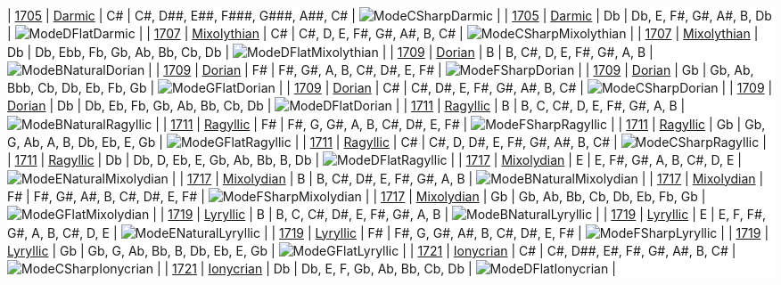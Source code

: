 | [1705](https://ianring.com/musictheory/scales/1705) | [Darmic](ModeCSharpDarmic.md) | C# | C#, D##, E##, F###, G###, A##, C# | ![ModeCSharpDarmic](ModeCSharpDarmic.png) |
| [1705](https://ianring.com/musictheory/scales/1705) | [Darmic](ModeDFlatDarmic.md) | Db | Db, E, F#, G#, A#, B, Db | ![ModeDFlatDarmic](ModeDFlatDarmic.png) |
| [1707](https://ianring.com/musictheory/scales/1707) | [Mixolythian](ModeCSharpMixolythian.md) | C# | C#, D, E, F#, G#, A#, B, C# | ![ModeCSharpMixolythian](ModeCSharpMixolythian.png) |
| [1707](https://ianring.com/musictheory/scales/1707) | [Mixolythian](ModeDFlatMixolythian.md) | Db | Db, Ebb, Fb, Gb, Ab, Bb, Cb, Db | ![ModeDFlatMixolythian](ModeDFlatMixolythian.png) |
| [1709](https://ianring.com/musictheory/scales/1709) | [Dorian](ModeBNaturalDorian.md) | B | B, C#, D, E, F#, G#, A, B | ![ModeBNaturalDorian](ModeBNaturalDorian.png) |
| [1709](https://ianring.com/musictheory/scales/1709) | [Dorian](ModeFSharpDorian.md) | F# | F#, G#, A, B, C#, D#, E, F# | ![ModeFSharpDorian](ModeFSharpDorian.png) |
| [1709](https://ianring.com/musictheory/scales/1709) | [Dorian](ModeGFlatDorian.md) | Gb | Gb, Ab, Bbb, Cb, Db, Eb, Fb, Gb | ![ModeGFlatDorian](ModeGFlatDorian.png) |
| [1709](https://ianring.com/musictheory/scales/1709) | [Dorian](ModeCSharpDorian.md) | C# | C#, D#, E, F#, G#, A#, B, C# | ![ModeCSharpDorian](ModeCSharpDorian.png) |
| [1709](https://ianring.com/musictheory/scales/1709) | [Dorian](ModeDFlatDorian.md) | Db | Db, Eb, Fb, Gb, Ab, Bb, Cb, Db | ![ModeDFlatDorian](ModeDFlatDorian.png) |
| [1711](https://ianring.com/musictheory/scales/1711) | [Ragyllic](ModeBNaturalRagyllic.md) | B | B, C, C#, D, E, F#, G#, A, B | ![ModeBNaturalRagyllic](ModeBNaturalRagyllic.png) |
| [1711](https://ianring.com/musictheory/scales/1711) | [Ragyllic](ModeFSharpRagyllic.md) | F# | F#, G, G#, A, B, C#, D#, E, F# | ![ModeFSharpRagyllic](ModeFSharpRagyllic.png) |
| [1711](https://ianring.com/musictheory/scales/1711) | [Ragyllic](ModeGFlatRagyllic.md) | Gb | Gb, G, Ab, A, B, Db, Eb, E, Gb | ![ModeGFlatRagyllic](ModeGFlatRagyllic.png) |
| [1711](https://ianring.com/musictheory/scales/1711) | [Ragyllic](ModeCSharpRagyllic.md) | C# | C#, D, D#, E, F#, G#, A#, B, C# | ![ModeCSharpRagyllic](ModeCSharpRagyllic.png) |
| [1711](https://ianring.com/musictheory/scales/1711) | [Ragyllic](ModeDFlatRagyllic.md) | Db | Db, D, Eb, E, Gb, Ab, Bb, B, Db | ![ModeDFlatRagyllic](ModeDFlatRagyllic.png) |
| [1717](https://ianring.com/musictheory/scales/1717) | [Mixolydian](ModeENaturalMixolydian.md) | E | E, F#, G#, A, B, C#, D, E | ![ModeENaturalMixolydian](ModeENaturalMixolydian.png) |
| [1717](https://ianring.com/musictheory/scales/1717) | [Mixolydian](ModeBNaturalMixolydian.md) | B | B, C#, D#, E, F#, G#, A, B | ![ModeBNaturalMixolydian](ModeBNaturalMixolydian.png) |
| [1717](https://ianring.com/musictheory/scales/1717) | [Mixolydian](ModeFSharpMixolydian.md) | F# | F#, G#, A#, B, C#, D#, E, F# | ![ModeFSharpMixolydian](ModeFSharpMixolydian.png) |
| [1717](https://ianring.com/musictheory/scales/1717) | [Mixolydian](ModeGFlatMixolydian.md) | Gb | Gb, Ab, Bb, Cb, Db, Eb, Fb, Gb | ![ModeGFlatMixolydian](ModeGFlatMixolydian.png) |
| [1719](https://ianring.com/musictheory/scales/1719) | [Lyryllic](ModeBNaturalLyryllic.md) | B | B, C, C#, D#, E, F#, G#, A, B | ![ModeBNaturalLyryllic](ModeBNaturalLyryllic.png) |
| [1719](https://ianring.com/musictheory/scales/1719) | [Lyryllic](ModeENaturalLyryllic.md) | E | E, F, F#, G#, A, B, C#, D, E | ![ModeENaturalLyryllic](ModeENaturalLyryllic.png) |
| [1719](https://ianring.com/musictheory/scales/1719) | [Lyryllic](ModeFSharpLyryllic.md) | F# | F#, G, G#, A#, B, C#, D#, E, F# | ![ModeFSharpLyryllic](ModeFSharpLyryllic.png) |
| [1719](https://ianring.com/musictheory/scales/1719) | [Lyryllic](ModeGFlatLyryllic.md) | Gb | Gb, G, Ab, Bb, B, Db, Eb, E, Gb | ![ModeGFlatLyryllic](ModeGFlatLyryllic.png) |
| [1721](https://ianring.com/musictheory/scales/1721) | [Ionycrian](ModeCSharpIonycrian.md) | C# | C#, D##, E#, F#, G#, A#, B, C# | ![ModeCSharpIonycrian](ModeCSharpIonycrian.png) |
| [1721](https://ianring.com/musictheory/scales/1721) | [Ionycrian](ModeDFlatIonycrian.md) | Db | Db, E, F, Gb, Ab, Bb, Cb, Db | ![ModeDFlatIonycrian](ModeDFlatIonycrian.png) |
